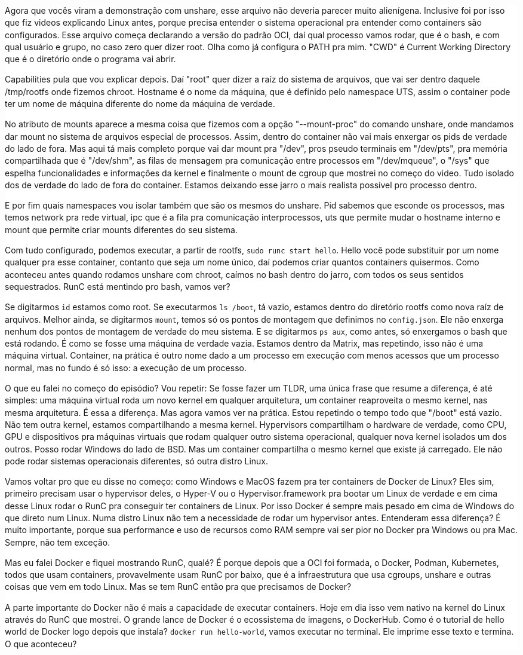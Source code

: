 <p>Agora que vocês viram a demonstração com unshare, esse arquivo não deveria parecer muito alienígena. Inclusive foi por isso que fiz videos explicando Linux antes, porque precisa entender o sistema operacional pra entender como containers são configurados. Esse arquivo começa declarando a versão do padrão OCI, daí qual processo vamos rodar, que é o bash, e com qual usuário e grupo, no caso zero quer dizer root. Olha como já configura o PATH pra mim. "CWD" é Current Working Directory que é o diretório onde o programa vai abrir.</p>
<p>Capabilities pula que vou explicar depois. Daí "root" quer dizer a raíz do sistema de arquivos, que vai ser dentro daquele /tmp/rootfs onde fizemos chroot. Hostname é o nome da máquina, que é definido pelo namespace UTS, assim o container pode ter um nome de máquina diferente do nome da máquina de verdade.</p>
<p>No atributo de mounts aparece a mesma coisa que fizemos com a opção "--mount-proc" do comando unshare, onde mandamos dar mount no sistema de arquivos especial de processos. Assim, dentro do container não vai mais enxergar os pids de verdade do lado de fora. Mas aqui tá mais completo porque vai dar mount pra "/dev", pros pseudo terminais em "/dev/pts", pra memória compartilhada que é "/dev/shm", as filas de mensagem pra comunicação entre processos em "/dev/mqueue", o "/sys" que espelha funcionalidades e informações da kernel e finalmente o mount de cgroup que mostrei no começo do video. Tudo isolado dos de verdade do lado de fora do container. Estamos deixando esse jarro o mais realista possível pro processo dentro.</p>
<p>E por fim quais namespaces vou isolar também que são os mesmos do unshare. Pid sabemos que esconde os processos, mas temos network pra rede virtual, ipc que é a fila pra comunicação interprocessos, uts que permite mudar o hostname interno e mount que permite criar mounts diferentes do seu sistema.</p>
<p>Com tudo configurado, podemos executar, a partir de rootfs, <code>sudo runc start hello</code>. Hello você pode substituir por um nome qualquer pra esse container, contanto que seja um nome único, daí podemos criar quantos containers quisermos. Como aconteceu antes quando rodamos unshare com chroot, caímos no bash dentro do jarro, com todos os seus sentidos sequestrados. RunC está mentindo pro bash, vamos ver?</p>
<p>Se digitarmos <code>id</code> estamos como root. Se executarmos <code>ls /boot</code>, tá vazio, estamos dentro do diretório rootfs como nova raíz de arquivos. Melhor ainda, se digitarmos <code>mount</code>, temos só os pontos de montagem que definimos no <code>config.json</code>. Ele não enxerga nenhum dos pontos de montagem de verdade do meu sistema. E se digitarmos <code>ps aux</code>, como antes, só enxergamos o bash que está rodando. É como se fosse uma máquina de verdade vazia. Estamos dentro da Matrix, mas repetindo, isso não é uma máquina virtual. Container, na prática é outro nome dado a um processo em execução com menos acessos que um processo normal, mas no fundo é só isso: a execução de um processo.</p>
<p>O que eu falei no começo do episódio? Vou repetir: Se fosse fazer um TLDR, uma única frase que resume a diferença, é até simples: uma máquina virtual roda um novo kernel em qualquer arquitetura, um container reaproveita o mesmo kernel, nas mesma arquitetura. É essa a diferença. Mas agora vamos ver na prática. Estou repetindo o tempo todo que "/boot" está vazio. Não tem outra kernel, estamos compartilhando a mesma kernel. Hypervisors compartilham o hardware de verdade, como CPU, GPU e dispositivos pra máquinas virtuais que rodam qualquer outro sistema operacional, qualquer nova kernel isolados um dos outros. Posso rodar Windows do lado de BSD. Mas um container compartilha o mesmo kernel que existe já carregado. Ele não pode rodar sistemas operacionais diferentes, só outra distro Linux.</p>
<p>Vamos voltar pro que eu disse no começo: como Windows e MacOS fazem pra ter containers de Docker de Linux? Eles sim, primeiro precisam usar o hypervisor deles, o Hyper-V ou o Hypervisor.framework pra bootar um Linux de verdade e em cima desse Linux rodar o RunC pra conseguir ter containers de Linux. Por isso Docker é sempre mais pesado em cima de Windows do que direto num Linux. Numa distro Linux não tem a necessidade de rodar um hypervisor antes. Entenderam essa diferença? É muito importante, porque sua performance e uso de recursos como RAM sempre vai ser pior no Docker pra Windows ou pra Mac. Sempre, não tem exceção.</p>
<p>Mas eu falei Docker e fiquei mostrando RunC, qualé? É porque depois que a OCI foi formada, o Docker, Podman, Kubernetes, todos que usam containers, provavelmente usam RunC por baixo, que é a infraestrutura que usa cgroups, unshare e outras coisas que vem em todo Linux. Mas se tem RunC então pra que precisamos de Docker?</p>
<p>A parte importante do Docker não é mais a capacidade de executar containers. Hoje em dia isso vem nativo na kernel do Linux através do RunC que mostrei. O grande lance de Docker é o ecossistema de imagens, o DockerHub. Como é o tutorial de hello world de Docker logo depois que instala? <code>docker run hello-world</code>, vamos executar no terminal. Ele imprime esse texto e termina. O que aconteceu?</p>